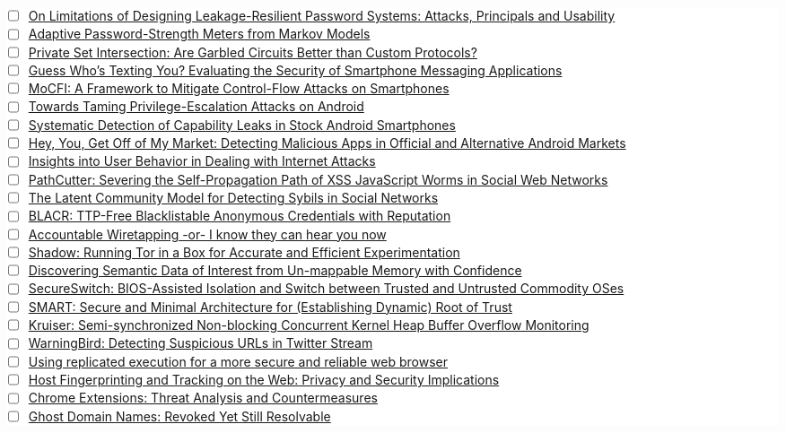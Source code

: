   - [ ] [On Limitations of Designing Leakage-Resilient Password Systems: Attacks, Principals and Usability](https://www.ndss-symposium.org/ndss2012/accepted-papers/#On%20Limitations%20of%20Designing%20Leakage-Resilient%20Password%20Systems:%20Attacks,%20Principals%20and%20Usability)
  - [ ] [Adaptive Password-Strength Meters from Markov Models](https://www.ndss-symposium.org/ndss2012/accepted-papers/#Adaptive%20Password-Strength%20Meters%20from%20Markov%20Models)
  - [ ] [Private Set Intersection: Are Garbled Circuits Better than Custom Protocols?](https://www.ndss-symposium.org/ndss2012/accepted-papers/#Private%20Set%20Intersection:%20Are%20Garbled%20Circuits%20Better%20than%20Custom%20Protocols?)
  - [ ] [Guess Who’s Texting You? Evaluating the Security of Smartphone Messaging Applications](https://www.ndss-symposium.org/ndss2012/accepted-papers/#Guess%20Who%E2%80%99s%20Texting%20You?%20Evaluating%20the%20Security%20of%20Smartphone%20Messaging%20Applications)
  - [ ] [MoCFI: A Framework to Mitigate Control-Flow Attacks on Smartphones](https://www.ndss-symposium.org/ndss2012/accepted-papers/#MoCFI:%20A%20Framework%20to%20Mitigate%20Control-Flow%20Attacks%20on%20Smartphones)
  - [ ] [Towards Taming Privilege-Escalation Attacks on Android](https://www.ndss-symposium.org/ndss2012/accepted-papers/#Towards%20Taming%20Privilege-Escalation%20Attacks%20on%20Android)
  - [ ] [Systematic Detection of Capability Leaks in Stock Android Smartphones](https://www.ndss-symposium.org/ndss2012/accepted-papers/#Systematic%20Detection%20of%20Capability%20Leaks%20in%20Stock%20Android%20Smartphones)
  - [ ] [Hey, You, Get Off of My Market: Detecting Malicious Apps in Official and Alternative Android Markets](https://www.ndss-symposium.org/ndss2012/accepted-papers/#Hey,%20You,%20Get%20Off%20of%20My%20Market:%20Detecting%20Malicious%20Apps%20in%20Official%20and%20Alternative%20Android%20Markets)
  - [ ] [Insights into User Behavior in Dealing with Internet Attacks](https://www.ndss-symposium.org/ndss2012/accepted-papers/#Insights%20into%20User%20Behavior%20in%20Dealing%20with%20Internet%20Attacks)
  - [ ] [PathCutter: Severing the Self-Propagation Path of XSS JavaScript Worms in Social Web Networks](https://www.ndss-symposium.org/ndss2012/accepted-papers/#PathCutter:%20Severing%20the%20Self-Propagation%20Path%20of%20XSS%20JavaScript%20Worms%20in%20Social%20Web%20Networks)
  - [ ] [The Latent Community Model for Detecting Sybils in Social Networks](https://www.ndss-symposium.org/ndss2012/accepted-papers/#The%20Latent%20Community%20Model%20for%20Detecting%20Sybils%20in%20Social%20Networks)
  - [ ] [BLACR: TTP-Free Blacklistable Anonymous Credentials with Reputation](https://www.ndss-symposium.org/ndss2012/accepted-papers/#BLACR:%20TTP-Free%20Blacklistable%20Anonymous%20Credentials%20with%20Reputation)
  - [ ] [Accountable Wiretapping -or- I know they can hear you now](https://www.ndss-symposium.org/ndss2012/accepted-papers/#Accountable%20Wiretapping%20-or-%20I%20know%20they%20can%20hear%20you%20now)
  - [ ] [Shadow: Running Tor in a Box for Accurate and Efficient Experimentation](https://www.ndss-symposium.org/ndss2012/accepted-papers/#Shadow:%20Running%20Tor%20in%20a%20Box%20for%20Accurate%20and%20Efficient%20Experimentation)
  - [ ] [Discovering Semantic Data of Interest from Un-mappable Memory with Confidence](https://www.ndss-symposium.org/ndss2012/accepted-papers/#Discovering%20Semantic%20Data%20of%20Interest%20from%20Un-mappable%20Memory%20with%20Confidence)
  - [ ] [SecureSwitch: BIOS-Assisted Isolation and Switch between Trusted and Untrusted Commodity OSes](https://www.ndss-symposium.org/ndss2012/accepted-papers/#SecureSwitch:%20BIOS-Assisted%20Isolation%20and%20Switch%20between%20Trusted%20and%20Untrusted%20Commodity%20OSes)
  - [ ] [SMART: Secure and Minimal Architecture for (Establishing Dynamic) Root of Trust](https://www.ndss-symposium.org/ndss2012/accepted-papers/#SMART:%20Secure%20and%20Minimal%20Architecture%20for%20(Establishing%20Dynamic)%20Root%20of%20Trust)
  - [ ] [Kruiser: Semi-synchronized Non-blocking Concurrent Kernel Heap Buffer Overflow Monitoring](https://www.ndss-symposium.org/ndss2012/accepted-papers/#Kruiser:%20Semi-synchronized%20Non-blocking%20Concurrent%20Kernel%20Heap%20Buffer%20Overflow%20Monitoring)
  - [ ] [WarningBird: Detecting Suspicious URLs in Twitter Stream](https://www.ndss-symposium.org/ndss2012/accepted-papers/#WarningBird:%20Detecting%20Suspicious%20URLs%20in%20Twitter%20Stream)
  - [ ] [Using replicated execution for a more secure and reliable web browser](https://www.ndss-symposium.org/ndss2012/accepted-papers/#Using%20replicated%20execution%20for%20a%20more%20secure%20and%20reliable%20web%20browser)
  - [ ] [Host Fingerprinting and Tracking on the Web: Privacy and Security Implications](https://www.ndss-symposium.org/ndss2012/accepted-papers/#Host%20Fingerprinting%20and%20Tracking%20on%20the%20Web:%20Privacy%20and%20Security%20Implications)
  - [ ] [Chrome Extensions: Threat Analysis and Countermeasures](https://www.ndss-symposium.org/ndss2012/accepted-papers/#Chrome%20Extensions:%20Threat%20Analysis%20and%20Countermeasures)
  - [ ] [Ghost Domain Names: Revoked Yet Still Resolvable](https://www.ndss-symposium.org/ndss2012/accepted-papers/#Ghost%20Domain%20Names:%20Revoked%20Yet%20Still%20Resolvable)